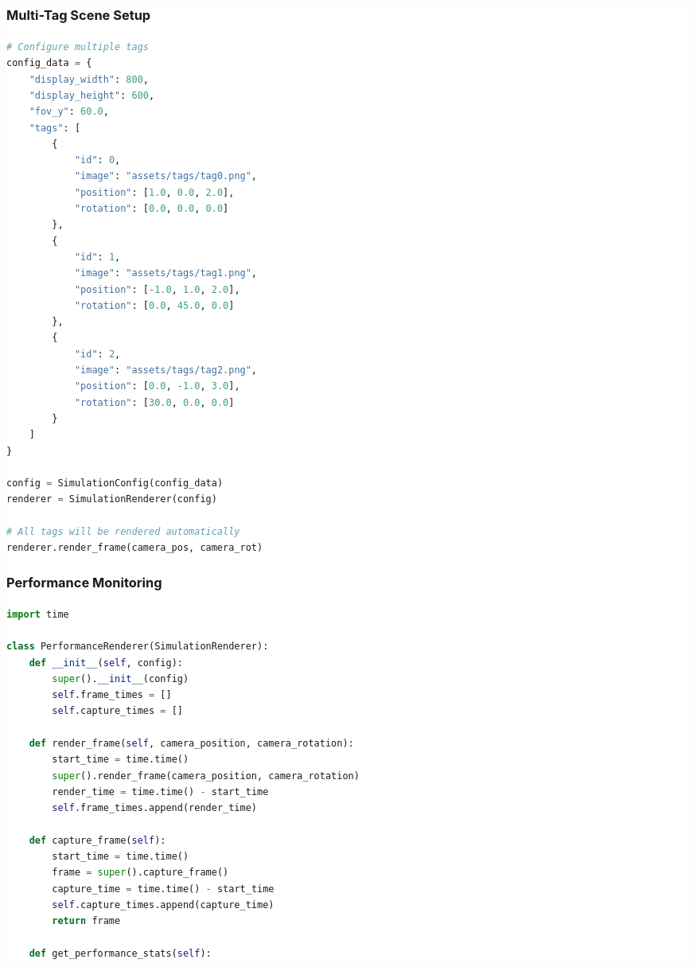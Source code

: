 ```python
```

### Multi-Tag Scene Setup

```python
# Configure multiple tags
config_data = {
    "display_width": 800,
    "display_height": 600,
    "fov_y": 60.0,
    "tags": [
        {
            "id": 0,
            "image": "assets/tags/tag0.png", 
            "position": [1.0, 0.0, 2.0],
            "rotation": [0.0, 0.0, 0.0]
        },
        {
            "id": 1,
            "image": "assets/tags/tag1.png",
            "position": [-1.0, 1.0, 2.0],
            "rotation": [0.0, 45.0, 0.0]
        },
        {
            "id": 2,
            "image": "assets/tags/tag2.png",
            "position": [0.0, -1.0, 3.0],
            "rotation": [30.0, 0.0, 0.0]
        }
    ]
}

config = SimulationConfig(config_data)
renderer = SimulationRenderer(config)

# All tags will be rendered automatically
renderer.render_frame(camera_pos, camera_rot)
```

### Performance Monitoring

```python
import time

class PerformanceRenderer(SimulationRenderer):
    def __init__(self, config):
        super().__init__(config)
        self.frame_times = []
        self.capture_times = []
    
    def render_frame(self, camera_position, camera_rotation):
        start_time = time.time()
        super().render_frame(camera_position, camera_rotation)
        render_time = time.time() - start_time
        self.frame_times.append(render_time)
    
    def capture_frame(self):
        start_time = time.time()
        frame = super().capture_frame()
        capture_time = time.time() - start_time
        self.capture_times.append(capture_time)
        return frame
    
    def get_performance_stats(self):
```